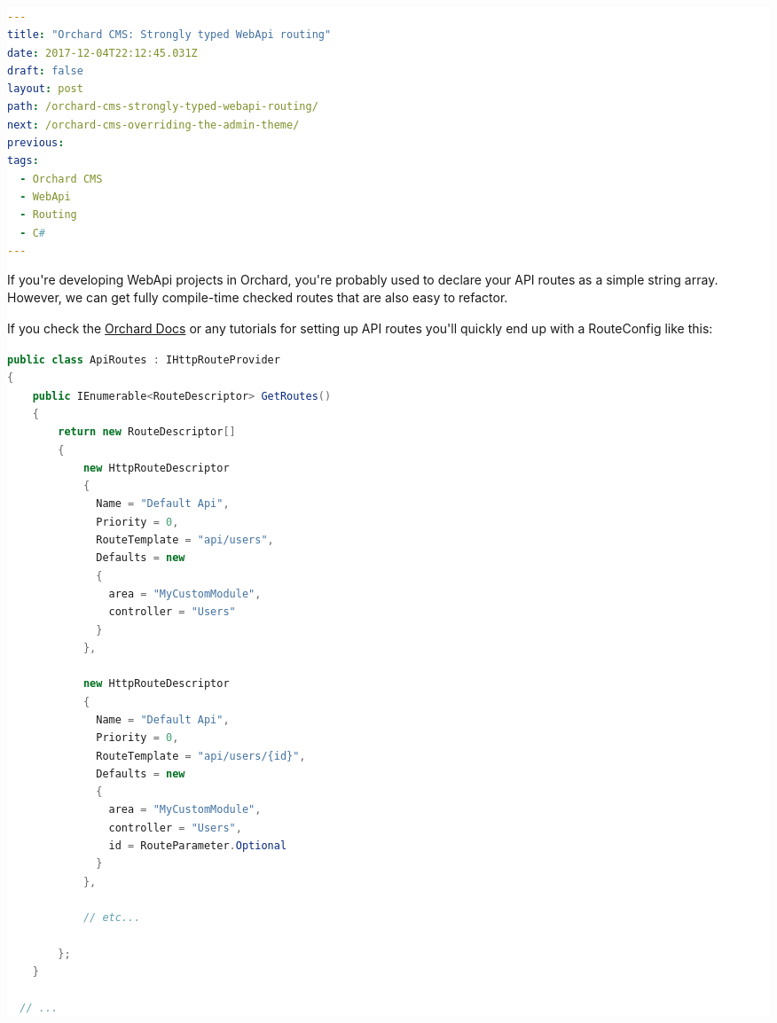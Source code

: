 ```yaml
---
title: "Orchard CMS: Strongly typed WebApi routing"
date: 2017-12-04T22:12:45.031Z
draft: false
layout: post
path: /orchard-cms-strongly-typed-webapi-routing/
next: /orchard-cms-overriding-the-admin-theme/
previous:
tags:
  - Orchard CMS
  - WebApi
  - Routing
  - C#
---
```


If you're developing WebApi projects in Orchard, you're probably used to declare your API routes as a simple string array. However, we can get fully compile-time checked routes that are also easy to refactor.

<div class="fold"></div>

If you check the [Orchard Docs](http://docs.orchardproject.net/en/latest/Documentation/WebApi-In-Orchard/) or any tutorials for setting up API routes you'll
quickly end up with a RouteConfig like this:

```csharp
public class ApiRoutes : IHttpRouteProvider
{
    public IEnumerable<RouteDescriptor> GetRoutes()
    {
        return new RouteDescriptor[]
        {
            new HttpRouteDescriptor
            {
              Name = "Default Api",
              Priority = 0,
              RouteTemplate = "api/users",
              Defaults = new
              {
                area = "MyCustomModule",
                controller = "Users"
              }
            },

            new HttpRouteDescriptor
            {
              Name = "Default Api",
              Priority = 0,
              RouteTemplate = "api/users/{id}",
              Defaults = new
              {
                area = "MyCustomModule",
                controller = "Users",
                id = RouteParameter.Optional
              }
            },

            // etc...

        };
    }

  // ...
```